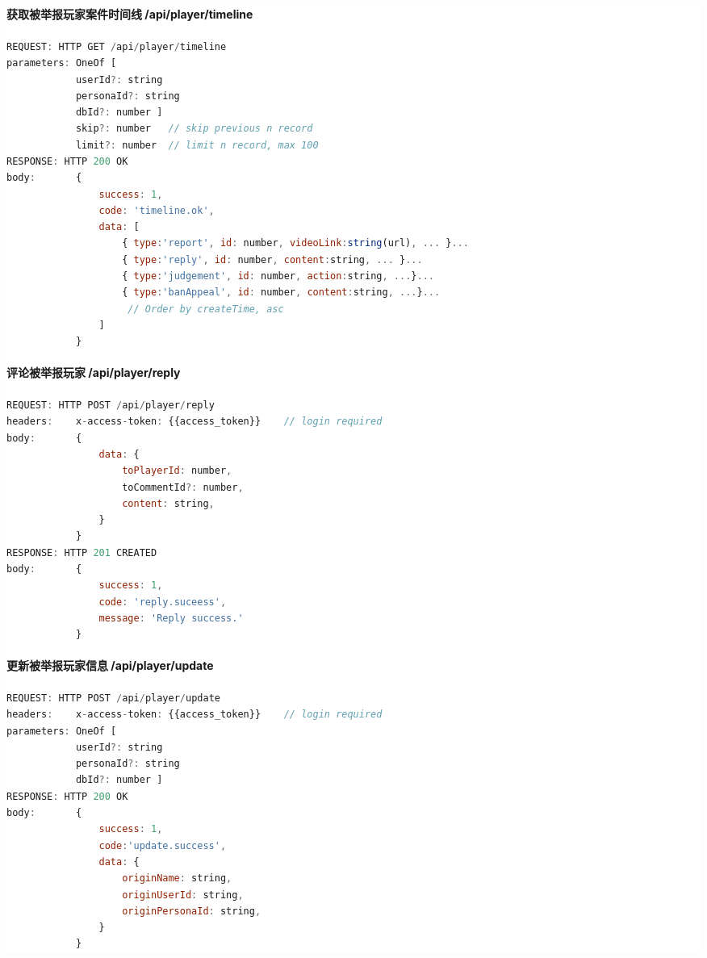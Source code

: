 #### 获取被举报玩家案件时间线	/api/player/timeline

```javascript
REQUEST: HTTP GET /api/player/timeline
parameters:	OneOf [
    		userId?: string
			personaId?: string
			dbId?: number ]
			skip?: number	// skip previous n record
            limit?: number	// limit n record, max 100
RESPONSE: HTTP 200 OK
body:		{
    			success: 1,
                code: 'timeline.ok',
                data: [
                    { type:'report', id: number, videoLink:string(url), ... }...
                    { type:'reply', id: number, content:string, ... }...
                    { type:'judgement', id: number, action:string, ...}...
                    { type:'banAppeal', id: number, content:string, ...}...
                     // Order by createTime, asc
                ]
			}
```

#### 	评论被举报玩家	/api/player/reply

```javascript
REQUEST: HTTP POST /api/player/reply
headers:	x-access-token: {{access_token}}	// login required
body:		{
    			data: {
                    toPlayerId: number,
                    toCommentId?: number,		
                    content: string,
                }
			}
RESPONSE: HTTP 201 CREATED
body:		{
    			success: 1, 
                code: 'reply.suceess', 
                message: 'Reply success.'
			}
```

#### 	更新被举报玩家信息	/api/player/update

```javascript
REQUEST: HTTP POST /api/player/update
headers:	x-access-token: {{access_token}}	// login required
parameters:	OneOf [
    		userId?: string
			personaId?: string
			dbId?: number ]
RESPONSE: HTTP 200 OK
body:		{
    			success: 1, 
                code:'update.success', 
                data: {
            		originName: string,
            		originUserId: string,
            		originPersonaId: string,
        		}
            }
```
